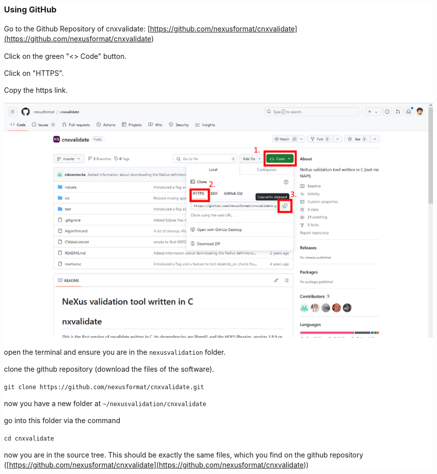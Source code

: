 ### Using GitHub

Go to the Github Repository of cnxvalidate: [https://github.com/nexusformat/cnxvalidate](<https://github.com/nexusformat/cnxvalidate>)

Click on the green "<> Code" button.

Click on "HTTPS".

Copy the https link.

![image.png](<./attachments/e28ec15bb537c9b7-image.png>)

open the terminal and ensure you are in the `nexusvalidation` folder.

clone the github repository (download the files of the software).

```
git clone https://github.com/nexusformat/cnxvalidate.git
```

now you have a new folder at `~/nexusvalidation/cnxvalidate`

go into this folder via the command

```
cd cnxvalidate
```

now you are in the source tree. This should be exactly the same files, which you find on the github repository ([https://github.com/nexusformat/cnxvalidate](<https://github.com/nexusformat/cnxvalidate>))
